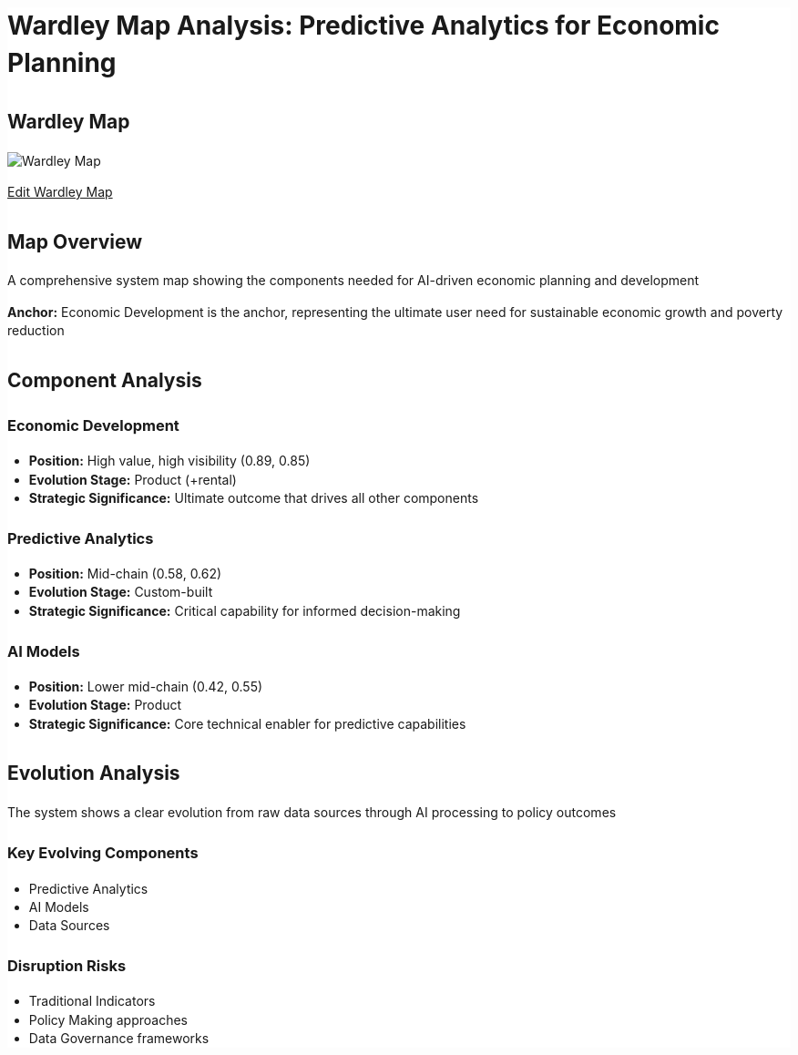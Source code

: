 # Wardley Map Analysis: Predictive Analytics for Economic Planning

## Wardley Map

![Wardley Map](https://images.wardleymaps.ai/map_194b74a9-d58b-4cc9-b132-e5a254ef8c2d.png)

[Edit Wardley Map](https://create.wardleymaps.ai/#clone:fbb5c86c1eca92b02d)

## Map Overview

A comprehensive system map showing the components needed for AI-driven economic planning and development

**Anchor:** Economic Development is the anchor, representing the ultimate user need for sustainable economic growth and poverty reduction

## Component Analysis

### Economic Development

- **Position:** High value, high visibility (0.89, 0.85)
- **Evolution Stage:** Product (+rental)
- **Strategic Significance:** Ultimate outcome that drives all other components

### Predictive Analytics

- **Position:** Mid-chain (0.58, 0.62)
- **Evolution Stage:** Custom-built
- **Strategic Significance:** Critical capability for informed decision-making

### AI Models

- **Position:** Lower mid-chain (0.42, 0.55)
- **Evolution Stage:** Product
- **Strategic Significance:** Core technical enabler for predictive capabilities

## Evolution Analysis

The system shows a clear evolution from raw data sources through AI processing to policy outcomes

### Key Evolving Components
- Predictive Analytics
- AI Models
- Data Sources

### Disruption Risks
- Traditional Indicators
- Policy Making approaches
- Data Governance frameworks
